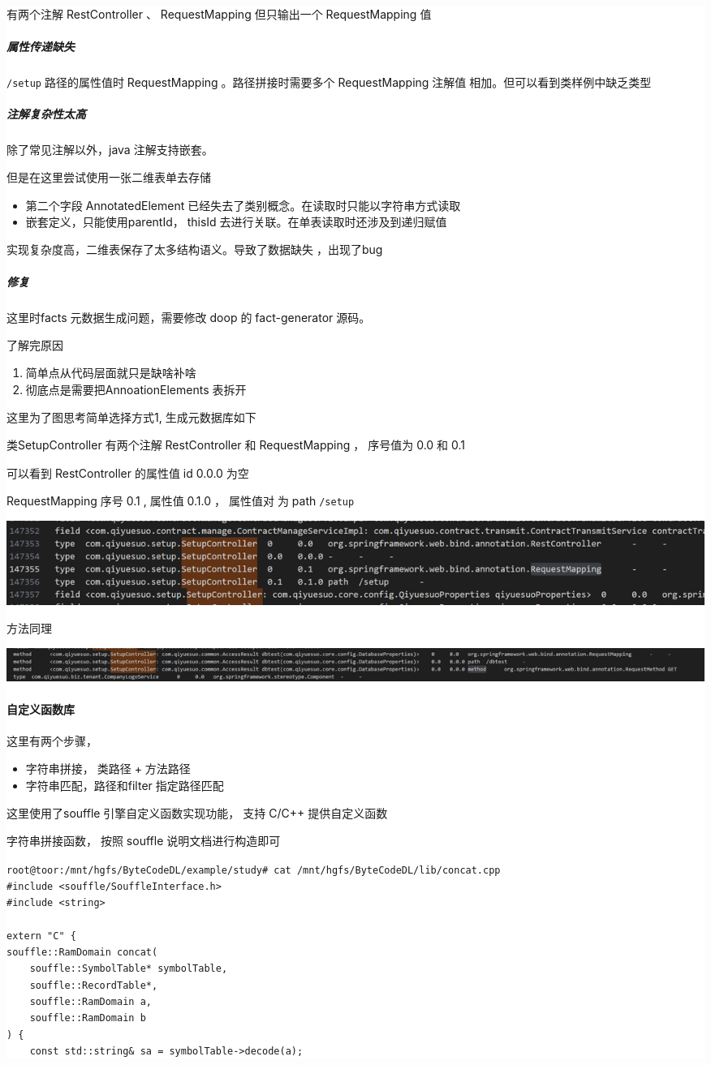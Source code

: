 有两个注解 RestController 、 RequestMapping 但只输出一个 RequestMapping 值

##### 属性传递缺失

`/setup` 路径的属性值时 RequestMapping 。路径拼接时需要多个 RequestMapping 注解值 相加。但可以看到类样例中缺乏类型

##### 注解复杂性太高

除了常见注解以外，java 注解支持嵌套。

但是在这里尝试使用一张二维表单去存储

* 第二个字段 AnnotatedElement 已经失去了类别概念。在读取时只能以字符串方式读取
* 嵌套定义，只能使用parentId， thisId 去进行关联。在单表读取时还涉及到递归赋值

实现复杂度高，二维表保存了太多结构语义。导致了数据缺失 ，出现了bug

##### 修复

这里时facts 元数据生成问题，需要修改 doop 的 fact-generator 源码。

了解完原因

1. 简单点从代码层面就只是缺啥补啥
2. 彻底点是需要把AnnoationElements 表拆开

这里为了图思考简单选择方式1, 生成元数据库如下

类SetupController 有两个注解 RestController 和 RequestMapping ， 序号值为 0.0 和 0.1

可以看到 RestController 的属性值 id 0.0.0 为空

RequestMapping 序号 0.1 , 属性值 0.1.0 ， 属性值对 为 path  `/setup`

![0bc43d87051211dc864e1297631e2373.png](/img/doop/efe7a242e6934ac4ae7527fd66feee87.png)

方法同理

![29ea34621eb9d04979b457bb37da70f3.png](/img/doop/86c079ea5e1e4fbca0a5d78485a6023a.png)

#### 自定义函数库

这里有两个步骤，

* 字符串拼接， 类路径 + 方法路径
* 字符串匹配，路径和filter 指定路径匹配

这里使用了souffle 引擎自定义函数实现功能， 支持 C/C++ 提供自定义函数

字符串拼接函数， 按照 souffle 说明文档进行构造即可

```
root@toor:/mnt/hgfs/ByteCodeDL/example/study# cat /mnt/hgfs/ByteCodeDL/lib/concat.cpp
#include <souffle/SouffleInterface.h>
#include <string>

extern "C" {
souffle::RamDomain concat(
    souffle::SymbolTable* symbolTable,
    souffle::RecordTable*,
    souffle::RamDomain a,
    souffle::RamDomain b
) {
    const std::string& sa = symbolTable->decode(a);
```